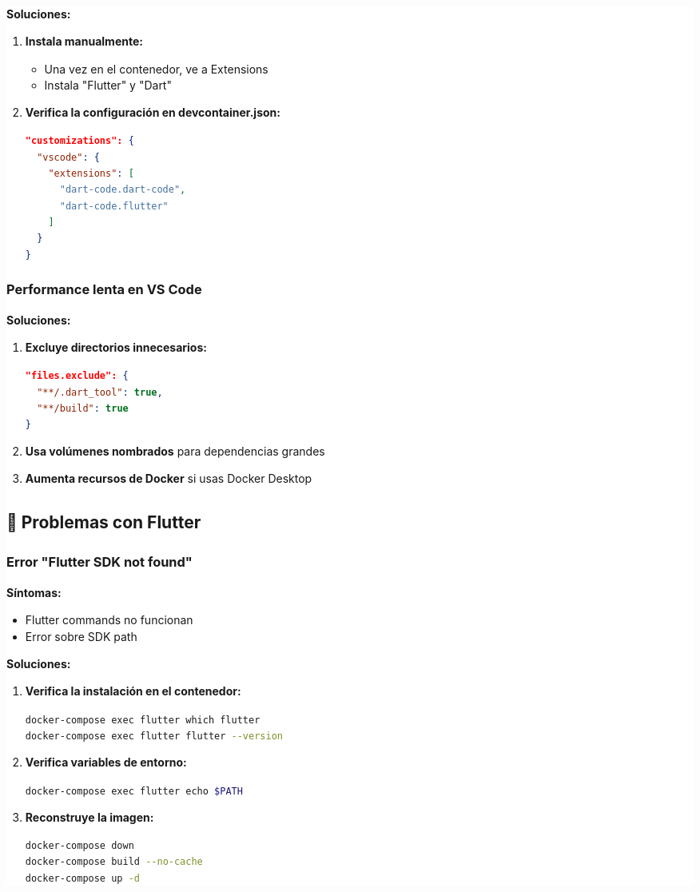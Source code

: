 **Soluciones:**

1. **Instala manualmente:**
   - Una vez en el contenedor, ve a Extensions
   - Instala "Flutter" y "Dart"

2. **Verifica la configuración en devcontainer.json:**
   ```json
   "customizations": {
     "vscode": {
       "extensions": [
         "dart-code.dart-code",
         "dart-code.flutter"
       ]
     }
   }
   ```

### Performance lenta en VS Code

**Soluciones:**

1. **Excluye directorios innecesarios:**
   ```json
   "files.exclude": {
     "**/.dart_tool": true,
     "**/build": true
   }
   ```

2. **Usa volúmenes nombrados** para dependencias grandes

3. **Aumenta recursos de Docker** si usas Docker Desktop

## 🔄 Problemas con Flutter

### Error "Flutter SDK not found"

**Síntomas:**
- Flutter commands no funcionan
- Error sobre SDK path

**Soluciones:**

1. **Verifica la instalación en el contenedor:**
   ```bash
   docker-compose exec flutter which flutter
   docker-compose exec flutter flutter --version
   ```

2. **Verifica variables de entorno:**
   ```bash
   docker-compose exec flutter echo $PATH
   ```

3. **Reconstruye la imagen:**
   ```bash
   docker-compose down
   docker-compose build --no-cache
   docker-compose up -d
   ```
